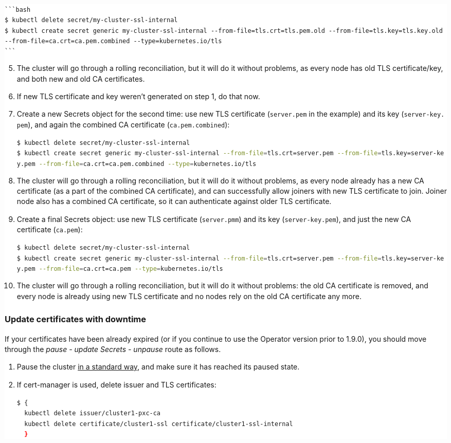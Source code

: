     ```bash
    $ kubectl delete secret/my-cluster-ssl-internal
    $ kubectl create secret generic my-cluster-ssl-internal --from-file=tls.crt=tls.pem.old --from-file=tls.key=tls.key.old --from-file=ca.crt=ca.pem.combined --type=kubernetes.io/tls
    ```

5. The cluster will go through a rolling reconciliation, but it will do it
    without problems, as every node has old TLS certificate/key, and both new
    and old CA certificates.

6. If new TLS certificate and key weren’t generated on step 1,
    do that now.

7. Create a new Secrets object for the second time: use new TLS certificate
    (`server.pem` in the example) and its key (`server-key.pem`), and again
    the combined CA certificate (`ca.pem.combined`):

    ```bash
    $ kubectl delete secret/my-cluster-ssl-internal
    $ kubectl create secret generic my-cluster-ssl-internal --from-file=tls.crt=server.pem --from-file=tls.key=server-key.pem --from-file=ca.crt=ca.pem.combined --type=kubernetes.io/tls
    ```

8. The cluster will go through a rolling reconciliation, but it will do it
    without problems, as every node already has a new CA certificate (as a part
    of the combined CA certificate), and can successfully allow joiners with new
    TLS certificate to join. Joiner node also has a combined CA certificate, so
    it can authenticate against older TLS certificate.

9. Create a final Secrets object: use new TLS certificate (`server.pmm`) and
    its key (`server-key.pem`), and just the new CA certificate (`ca.pem`):

    ```bash
    $ kubectl delete secret/my-cluster-ssl-internal
    $ kubectl create secret generic my-cluster-ssl-internal --from-file=tls.crt=server.pem --from-file=tls.key=server-key.pem --from-file=ca.crt=ca.pem --type=kubernetes.io/tls
    ```

10. The cluster will go through a rolling reconciliation, but it will do it
    without problems: the old CA certificate is removed, and every node is
    already using new TLS certificate and no nodes rely on the old CA
    certificate any more.

### Update certificates with downtime

If your certificates have been already expired (or if you continue to use the
Operator version prior to 1.9.0), you should move through the
*pause - update Secrets - unpause* route as follows.

1. Pause the cluster [in a standard way](pause.md#operator-pause), and make
    sure it has reached its paused state.

2. If cert-manager is used, delete issuer
    and TLS certificates:

    ```bash
    $ {
      kubectl delete issuer/cluster1-pxc-ca
      kubectl delete certificate/cluster1-ssl certificate/cluster1-ssl-internal
      }
    ```
